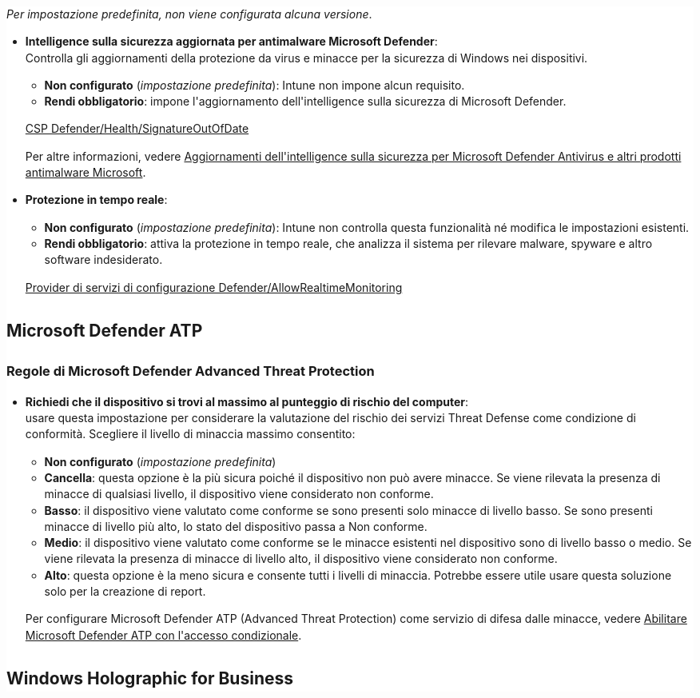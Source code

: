   *Per impostazione predefinita, non viene configurata alcuna versione*.

- **Intelligence sulla sicurezza aggiornata per antimalware Microsoft Defender**:  
  Controlla gli aggiornamenti della protezione da virus e minacce per la sicurezza di Windows nei dispositivi.
  - **Non configurato** (*impostazione predefinita*): Intune non impone alcun requisito.
  - **Rendi obbligatorio**: impone l'aggiornamento dell'intelligence sulla sicurezza di Microsoft Defender.

  [CSP Defender/Health/SignatureOutOfDate](https://docs.microsoft.com/windows/client-management/mdm/defender-csp)
  
  Per altre informazioni, vedere [Aggiornamenti dell'intelligence sulla sicurezza per Microsoft Defender Antivirus e altri prodotti antimalware Microsoft](https://www.microsoft.com/en-us/wdsi/defenderupdates).

- **Protezione in tempo reale**:  
  - **Non configurato** (*impostazione predefinita*): Intune non controlla questa funzionalità né modifica le impostazioni esistenti.
  - **Rendi obbligatorio**: attiva la protezione in tempo reale, che analizza il sistema per rilevare malware, spyware e altro software indesiderato.  

  [Provider di servizi di configurazione Defender/AllowRealtimeMonitoring](https://docs.microsoft.com/windows/client-management/mdm/policy-csp-defender#defender-allowrealtimemonitoring)

## <a name="microsoft-defender-atp"></a>Microsoft Defender ATP

### <a name="microsoft-defender-advanced-threat-protection-rules"></a>Regole di Microsoft Defender Advanced Threat Protection

- **Richiedi che il dispositivo si trovi al massimo al punteggio di rischio del computer**:  
  usare questa impostazione per considerare la valutazione del rischio dei servizi Threat Defense come condizione di conformità. Scegliere il livello di minaccia massimo consentito:
  - **Non configurato** (*impostazione predefinita*)  
  - **Cancella**: questa opzione è la più sicura poiché il dispositivo non può avere minacce. Se viene rilevata la presenza di minacce di qualsiasi livello, il dispositivo viene considerato non conforme.
  - **Basso**: il dispositivo viene valutato come conforme se sono presenti solo minacce di livello basso. Se sono presenti minacce di livello più alto, lo stato del dispositivo passa a Non conforme.
  - **Medio**: il dispositivo viene valutato come conforme se le minacce esistenti nel dispositivo sono di livello basso o medio. Se viene rilevata la presenza di minacce di livello alto, il dispositivo viene considerato non conforme.
  - **Alto**: questa opzione è la meno sicura e consente tutti i livelli di minaccia. Potrebbe essere utile usare questa soluzione solo per la creazione di report.
  
  Per configurare Microsoft Defender ATP (Advanced Threat Protection) come servizio di difesa dalle minacce, vedere [Abilitare Microsoft Defender ATP con l'accesso condizionale](advanced-threat-protection.md).


## <a name="windows-holographic-for-business"></a>Windows Holographic for Business
